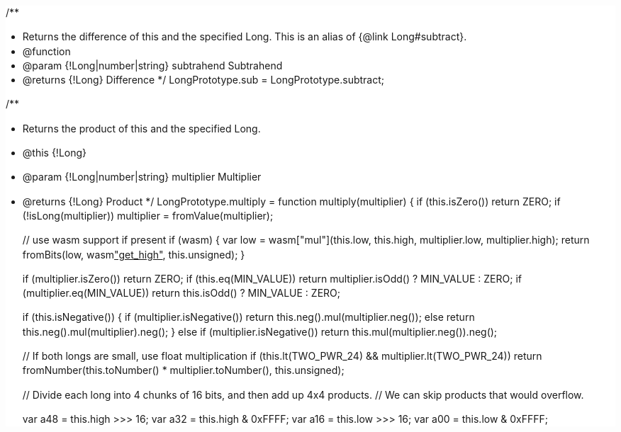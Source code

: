 /**
 * Returns the difference of this and the specified Long. This is an alias of {@link Long#subtract}.
 * @function
 * @param {!Long|number|string} subtrahend Subtrahend
 * @returns {!Long} Difference
 */
LongPrototype.sub = LongPrototype.subtract;

/**
 * Returns the product of this and the specified Long.
 * @this {!Long}
 * @param {!Long|number|string} multiplier Multiplier
 * @returns {!Long} Product
 */
LongPrototype.multiply = function multiply(multiplier) {
    if (this.isZero())
        return ZERO;
    if (!isLong(multiplier))
        multiplier = fromValue(multiplier);

    // use wasm support if present
    if (wasm) {
        var low = wasm["mul"](this.low,
                              this.high,
                              multiplier.low,
                              multiplier.high);
        return fromBits(low, wasm["get_high"](), this.unsigned);
    }

    if (multiplier.isZero())
        return ZERO;
    if (this.eq(MIN_VALUE))
        return multiplier.isOdd() ? MIN_VALUE : ZERO;
    if (multiplier.eq(MIN_VALUE))
        return this.isOdd() ? MIN_VALUE : ZERO;

    if (this.isNegative()) {
        if (multiplier.isNegative())
            return this.neg().mul(multiplier.neg());
        else
            return this.neg().mul(multiplier).neg();
    } else if (multiplier.isNegative())
        return this.mul(multiplier.neg()).neg();

    // If both longs are small, use float multiplication
    if (this.lt(TWO_PWR_24) && multiplier.lt(TWO_PWR_24))
        return fromNumber(this.toNumber() * multiplier.toNumber(), this.unsigned);

    // Divide each long into 4 chunks of 16 bits, and then add up 4x4 products.
    // We can skip products that would overflow.

    var a48 = this.high >>> 16;
    var a32 = this.high & 0xFFFF;
    var a16 = this.low >>> 16;
    var a00 = this.low & 0xFFFF;
